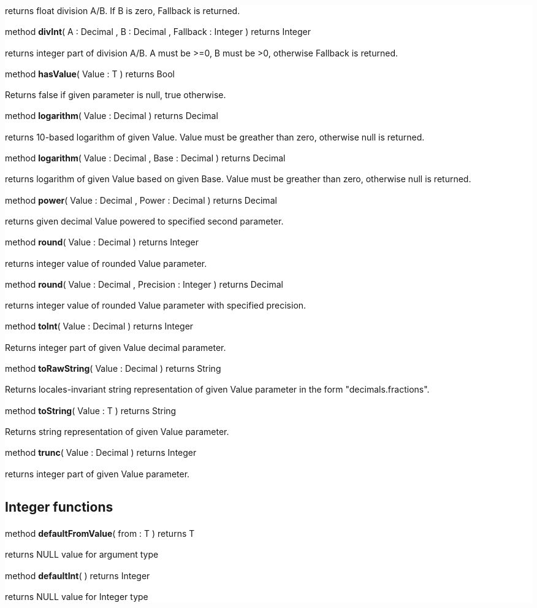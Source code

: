 returns float division A/B. If B is zero, Fallback is returned.

method **divInt**( A : Decimal , B : Decimal , Fallback : Integer )
returns Integer

returns integer part of division A/B. A must be &gt;=0, B must be &gt;0,
otherwise Fallback is returned.

method **hasValue**( Value : T ) returns Bool

Returns false if given parameter is null, true otherwise.

method **logarithm**( Value : Decimal ) returns Decimal

returns 10-based logarithm of given Value. Value must be greather than
zero, otherwise null is returned.

method **logarithm**( Value : Decimal , Base : Decimal ) returns Decimal

returns logarithm of given Value based on given Base. Value must be
greather than zero, otherwise null is returned.

method **power**( Value : Decimal , Power : Decimal ) returns Decimal

returns given decimal Value powered to specified second parameter.

method **round**( Value : Decimal ) returns Integer

returns integer value of rounded Value parameter.

method **round**( Value : Decimal , Precision : Integer ) returns
Decimal

returns integer value of rounded Value parameter with specified
precision.

method **toInt**( Value : Decimal ) returns Integer

Returns integer part of given Value decimal parameter.

method **toRawString**( Value : Decimal ) returns String

Returns locales-invariant string representation of given Value parameter
in the form "decimals.fractions".

method **toString**( Value : T ) returns String

Returns string representation of given Value parameter.

method **trunc**( Value : Decimal ) returns Integer

returns integer part of given Value parameter.

## Integer functions

method **defaultFromValue**( from : T ) returns T

returns NULL value for argument type

method **defaultInt**( ) returns Integer

returns NULL value for Integer type
